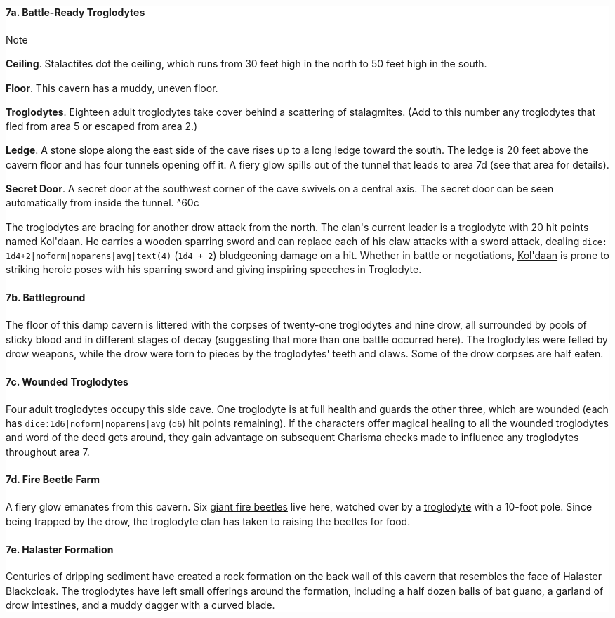 #### 7a. Battle-Ready Troglodytes

> [!note] 
> 
> **Ceiling**. Stalactites dot the ceiling, which runs from 30 feet high in the north to 50 feet high in the south.
> 
> **Floor**. This cavern has a muddy, uneven floor.
> 
> **Troglodytes**. Eighteen adult [troglodytes](/3-Mechanics/CLI/Compendium/bestiary/humanoid/troglodyte.md) take cover behind a scattering of stalagmites. (Add to this number any troglodytes that fled from area 5 or escaped from area 2.)
> 
> **Ledge**. A stone slope along the east side of the cave rises up to a long ledge toward the south. The ledge is 20 feet above the cavern floor and has four tunnels opening off it. A fiery glow spills out of the tunnel that leads to area 7d (see that area for details).
> 
> **Secret Door**. A secret door at the southwest corner of the cave swivels on a central axis. The secret door can be seen automatically from inside the tunnel.
^60c

The troglodytes are bracing for another drow attack from the north. The clan's current leader is a troglodyte with 20 hit points named [Kol'daan](/3-Mechanics/CLI/Compendium/bestiary/npc/koldaan-wdmm.md). He carries a wooden sparring sword and can replace each of his claw attacks with a sword attack, dealing `dice:1d4+2|noform|noparens|avg|text(4)` (`1d4 + 2`) bludgeoning damage on a hit. Whether in battle or negotiations, [Kol'daan](/3-Mechanics/CLI/Compendium/bestiary/npc/koldaan-wdmm.md) is prone to striking heroic poses with his sparring sword and giving inspiring speeches in Troglodyte.

#### 7b. Battleground

The floor of this damp cavern is littered with the corpses of twenty-one troglodytes and nine drow, all surrounded by pools of sticky blood and in different stages of decay (suggesting that more than one battle occurred here). The troglodytes were felled by drow weapons, while the drow were torn to pieces by the troglodytes' teeth and claws. Some of the drow corpses are half eaten.

#### 7c. Wounded Troglodytes

Four adult [troglodytes](/3-Mechanics/CLI/Compendium/bestiary/humanoid/troglodyte.md) occupy this side cave. One troglodyte is at full health and guards the other three, which are wounded (each has `dice:1d6|noform|noparens|avg` (`d6`) hit points remaining). If the characters offer magical healing to all the wounded troglodytes and word of the deed gets around, they gain advantage on subsequent Charisma checks made to influence any troglodytes throughout area 7.

#### 7d. Fire Beetle Farm

A fiery glow emanates from this cavern. Six [giant fire beetles](/3-Mechanics/CLI/Compendium/bestiary/beast/giant-fire-beetle.md) live here, watched over by a [troglodyte](/3-Mechanics/CLI/Compendium/bestiary/humanoid/troglodyte.md) with a 10-foot pole. Since being trapped by the drow, the troglodyte clan has taken to raising the beetles for food.

#### 7e. Halaster Formation

Centuries of dripping sediment have created a rock formation on the back wall of this cavern that resembles the face of [Halaster Blackcloak](/3-Mechanics/CLI/Compendium/bestiary/npc/halaster-blackcloak-wdmm.md). The troglodytes have left small offerings around the formation, including a half dozen balls of bat guano, a garland of drow intestines, and a muddy dagger with a curved blade.
